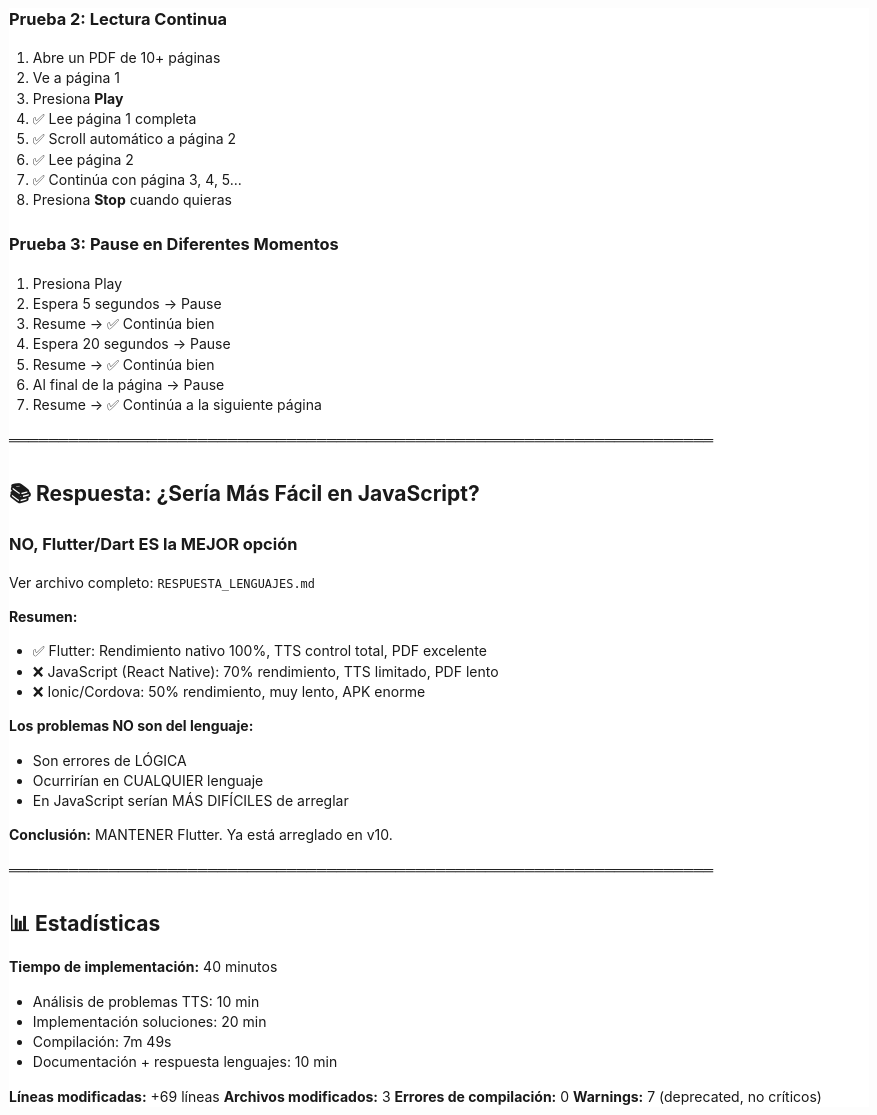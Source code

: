 ### Prueba 2: Lectura Continua
1. Abre un PDF de 10+ páginas
2. Ve a página 1
3. Presiona **Play**
4. ✅ Lee página 1 completa
5. ✅ Scroll automático a página 2
6. ✅ Lee página 2
7. ✅ Continúa con página 3, 4, 5...
8. Presiona **Stop** cuando quieras

### Prueba 3: Pause en Diferentes Momentos
1. Presiona Play
2. Espera 5 segundos → Pause
3. Resume → ✅ Continúa bien
4. Espera 20 segundos → Pause
5. Resume → ✅ Continúa bien
6. Al final de la página → Pause
7. Resume → ✅ Continúa a la siguiente página

═══════════════════════════════════════════════════════════════════════

## 📚 Respuesta: ¿Sería Más Fácil en JavaScript?

### **NO, Flutter/Dart ES la MEJOR opción**

Ver archivo completo: `RESPUESTA_LENGUAJES.md`

**Resumen:**
- ✅ Flutter: Rendimiento nativo 100%, TTS control total, PDF excelente
- ❌ JavaScript (React Native): 70% rendimiento, TTS limitado, PDF lento
- ❌ Ionic/Cordova: 50% rendimiento, muy lento, APK enorme

**Los problemas NO son del lenguaje:**
- Son errores de LÓGICA
- Ocurrirían en CUALQUIER lenguaje
- En JavaScript serían MÁS DIFÍCILES de arreglar

**Conclusión:** MANTENER Flutter. Ya está arreglado en v10.

═══════════════════════════════════════════════════════════════════════

## 📊 Estadísticas

**Tiempo de implementación:** 40 minutos
- Análisis de problemas TTS: 10 min
- Implementación soluciones: 20 min
- Compilación: 7m 49s
- Documentación + respuesta lenguajes: 10 min

**Líneas modificadas:** +69 líneas
**Archivos modificados:** 3
**Errores de compilación:** 0
**Warnings:** 7 (deprecated, no críticos)
